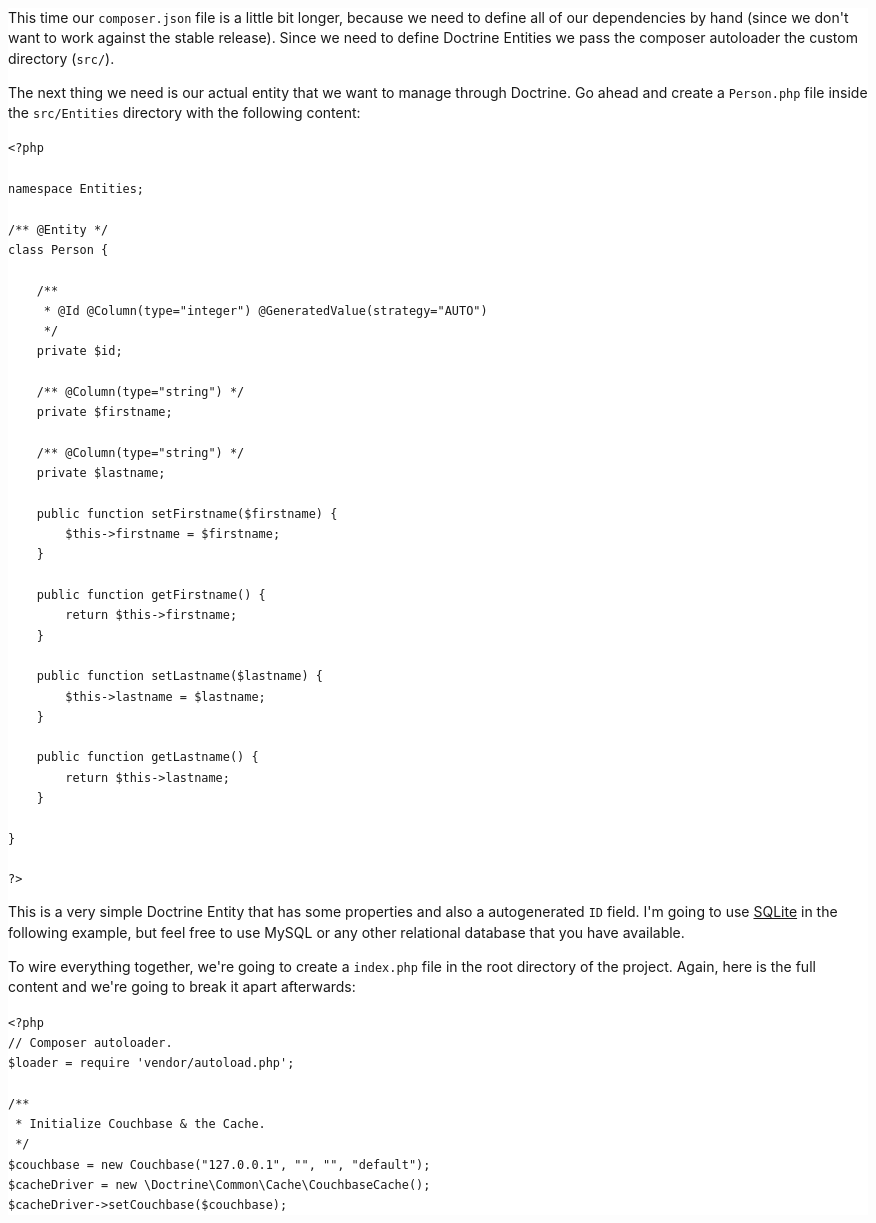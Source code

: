 This time our `composer.json` file is a little bit longer, because we need to define all of our dependencies by hand (since we don't want to work against the stable release). Since we need to define Doctrine Entities we pass the composer autoloader the custom directory (`src/`).

The next thing we need is our actual entity that we want to manage through Doctrine. Go ahead and create a `Person.php` file inside the `src/Entities` directory with the following content:

	<?php

	namespace Entities;

	/** @Entity */
	class Person {

		/**
		 * @Id @Column(type="integer") @GeneratedValue(strategy="AUTO")
		 */
		private $id;

		/** @Column(type="string") */
		private $firstname;

		/** @Column(type="string") */
		private $lastname;

		public function setFirstname($firstname) {
			$this->firstname = $firstname;
		}

		public function getFirstname() {
			return $this->firstname;
		}

		public function setLastname($lastname) {
			$this->lastname = $lastname;
		}

		public function getLastname() {
			return $this->lastname;
		}

	}

	?>

This is a very simple Doctrine Entity that has some properties and also a autogenerated `ID` field. I'm going to use [SQLite](http://www.sqlite.org/) in the following example, but feel free to use MySQL or any other relational database that you have available.

To wire everything together, we're going to create a `index.php` file in the root directory of the project. Again, here is the full content and we're going to break it apart afterwards:

	<?php
	// Composer autoloader.
	$loader = require 'vendor/autoload.php';

	/**
	 * Initialize Couchbase & the Cache.
	 */
	$couchbase = new Couchbase("127.0.0.1", "", "", "default");
	$cacheDriver = new \Doctrine\Common\Cache\CouchbaseCache();
	$cacheDriver->setCouchbase($couchbase);
